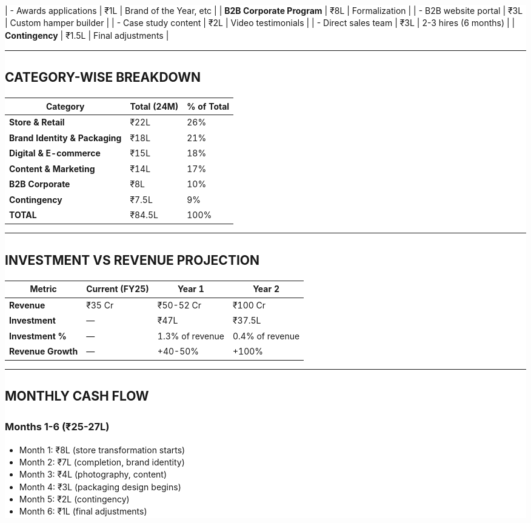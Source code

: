 | - Awards applications | ₹1L | Brand of the Year, etc |
| **B2B Corporate Program** | ₹8L | Formalization |
| - B2B website portal | ₹3L | Custom hamper builder |
| - Case study content | ₹2L | Video testimonials |
| - Direct sales team | ₹3L | 2-3 hires (6 months) |
| **Contingency** | ₹1.5L | Final adjustments |

---

## CATEGORY-WISE BREAKDOWN

| Category | Total (24M) | % of Total |
|----------|-------------|------------|
| **Store & Retail** | ₹22L | 26% |
| **Brand Identity & Packaging** | ₹18L | 21% |
| **Digital & E-commerce** | ₹15L | 18% |
| **Content & Marketing** | ₹14L | 17% |
| **B2B Corporate** | ₹8L | 10% |
| **Contingency** | ₹7.5L | 9% |
| **TOTAL** | ₹84.5L | 100% |

---

## INVESTMENT VS REVENUE PROJECTION

| Metric | Current (FY25) | Year 1 | Year 2 |
|--------|---------------|--------|--------|
| **Revenue** | ₹35 Cr | ₹50-52 Cr | ₹100 Cr |
| **Investment** | — | ₹47L | ₹37.5L |
| **Investment %** | — | 1.3% of revenue | 0.4% of revenue |
| **Revenue Growth** | — | +40-50% | +100% |

---

## MONTHLY CASH FLOW

### Months 1-6 (₹25-27L)
- Month 1: ₹8L (store transformation starts)
- Month 2: ₹7L (completion, brand identity)
- Month 3: ₹4L (photography, content)
- Month 4: ₹3L (packaging design begins)
- Month 5: ₹2L (contingency)
- Month 6: ₹1L (final adjustments)
